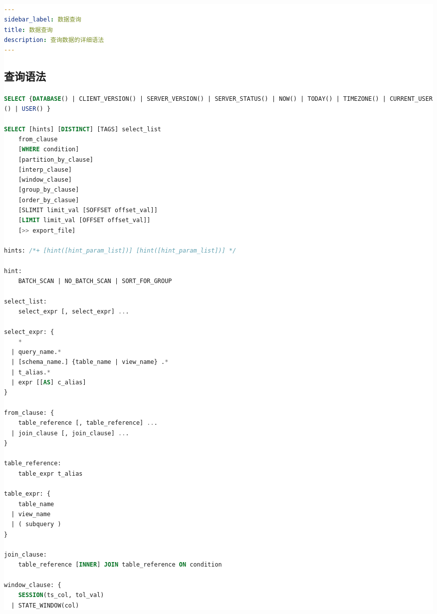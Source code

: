 ```yaml
---
sidebar_label: 数据查询
title: 数据查询
description: 查询数据的详细语法
---
```


## 查询语法

```sql
SELECT {DATABASE() | CLIENT_VERSION() | SERVER_VERSION() | SERVER_STATUS() | NOW() | TODAY() | TIMEZONE() | CURRENT_USER() | USER() }

SELECT [hints] [DISTINCT] [TAGS] select_list
    from_clause
    [WHERE condition]
    [partition_by_clause]
    [interp_clause]
    [window_clause]
    [group_by_clause]
    [order_by_clasue]
    [SLIMIT limit_val [SOFFSET offset_val]]
    [LIMIT limit_val [OFFSET offset_val]]
    [>> export_file]

hints: /*+ [hint([hint_param_list])] [hint([hint_param_list])] */

hint:
    BATCH_SCAN | NO_BATCH_SCAN | SORT_FOR_GROUP

select_list:
    select_expr [, select_expr] ...

select_expr: {
    *
  | query_name.*
  | [schema_name.] {table_name | view_name} .*
  | t_alias.*
  | expr [[AS] c_alias]
}

from_clause: {
    table_reference [, table_reference] ...
  | join_clause [, join_clause] ...
}

table_reference:
    table_expr t_alias

table_expr: {
    table_name
  | view_name
  | ( subquery )
}

join_clause:
    table_reference [INNER] JOIN table_reference ON condition

window_clause: {
    SESSION(ts_col, tol_val)
  | STATE_WINDOW(col)
```